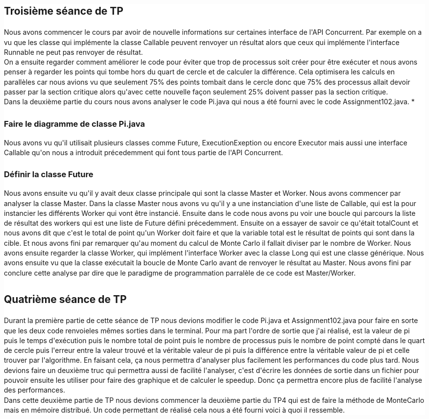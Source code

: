 ## <a name="c"></a> Troisième séance de TP

Nous avons commencer le cours par avoir de nouvelle informations sur certaines interface de l'API Concurrent.
Par exemple on a vu que les classe qui implémente la classe Callable peuvent renvoyer un résultat alors que ceux
qui implémente l'interface Runnable ne peut pas renvoyer de résultat.<br>
On a ensuite regarder comment améliorer le code pour éviter que trop de processus soit créer pour être exécuter et nous avons penser
à regarder les points qui tombe hors du quart de cercle et de calculer la différence. Cela optimisera les calculs en parallèles car
nous avions vu que seulement 75% des points tombait dans le cercle donc que 75% des processus allait devoir passer par la section critique
alors qu'avec cette nouvelle façon seulement 25% doivent passer pas la section critique. <br>
Dans la deuxième partie du cours nous avons analyser le code Pi.java qui nous a été fourni avec le code Assignment102.java. *

### **Faire le diagramme de classe Pi.java**

Nous avons vu qu'il utilisait plusieurs classes comme Future, ExecutionExeption ou encore Executor mais aussi une interface Callable qu'on 
nous a introduit précedemment qui font tous partie de l'API Concurrent.

### **Définir la classe Future**

Nous avons ensuite vu qu'il y avait deux classe principale qui sont la classe Master et Worker. Nous avons commencer par analyser la classe Master. Dans la classe Master nous avons vu qu'il y a une instanciation d'une liste de Callable, qui est la pour instancier les différents Worker qui vont être instancié. Ensuite dans le code nous avons pu voir une boucle qui parcours la liste de résultat des workers qui est une liste de Future défini précedemment. Ensuite on a essayer de savoir ce qu'était totalCount et nous avons dit que c'est le total de point qu'un Worker doit faire et que la variable total est le résultat de points qui sont dans la cible. Et nous avons fini par remarquer qu'au moment du calcul de Monte Carlo il fallait diviser par le nombre de Worker.
Nous avons ensuite regarder la classe Worker, qui implément l'interface Worker avec la classe Long qui est une classe générique. Nous avons ensuite vu que la classe exécutait la boucle de Monte Carlo avant de renvoyer le résultat au Master.
Nous avons fini par conclure cette analyse par dire que le paradigme de programmation parralèle de ce code est Master/Worker.

## <a name="d"></a> Quatrième séance de TP

Durant la première partie de cette séance de TP nous devions modifier le code Pi.java et Assignment102.java pour faire en sorte que les deux code renvoieles mêmes sorties dans le terminal. Pour ma part l'ordre de sortie que j'ai réalisé, est la valeur de pi puis le temps d'exécution puis le nombre total de point puis le nombre de processus puis le nombre de point compté dans le quart de cercle puis l'erreur entre la valeur trouvé et la véritable valeur de pi puis la différence entre la véritable valeur de pi et celle trouver par l'algorithme. En faisant cela, ça nous permettra d'analyser plus facilement les performances du code plus tard. Nous devions faire un deuxième truc qui permettra aussi de facilité l'analyser, c'est d'écrire les données de sortie dans un fichier pour pouvoir ensuite les utiliser pour faire des graphique et de calculer le speedup. Donc ça permettra encore plus de facilité l'analyse des performances.<br>
Dans cette deuxième partie de TP nous devions commencer la deuxième partie du TP4 qui est de faire la méthode de MonteCarlo mais en mémoire distribué. Un code permettant de réalisé cela nous a été fourni voici à quoi il ressemble.
